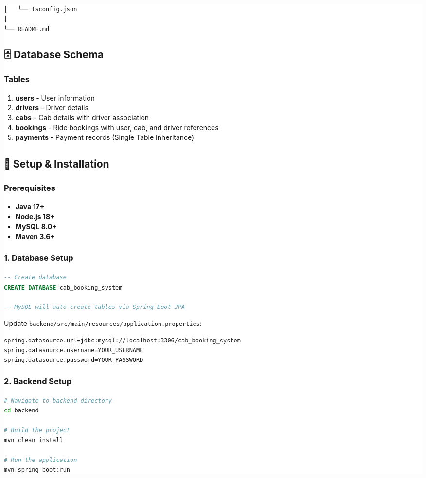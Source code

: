 ```
│   └── tsconfig.json
│
└── README.md
```

## 🗄️ Database Schema

### Tables

1. **users** - User information
2. **drivers** - Driver details
3. **cabs** - Cab details with driver association
4. **bookings** - Ride bookings with user, cab, and driver references
5. **payments** - Payment records (Single Table Inheritance)

## 🚀 Setup & Installation

### Prerequisites

- **Java 17+**
- **Node.js 18+**
- **MySQL 8.0+**
- **Maven 3.6+**

### 1. Database Setup

```sql
-- Create database
CREATE DATABASE cab_booking_system;

-- MySQL will auto-create tables via Spring Boot JPA
```

Update `backend/src/main/resources/application.properties`:

```properties
spring.datasource.url=jdbc:mysql://localhost:3306/cab_booking_system
spring.datasource.username=YOUR_USERNAME
spring.datasource.password=YOUR_PASSWORD
```

### 2. Backend Setup

```bash
# Navigate to backend directory
cd backend

# Build the project
mvn clean install

# Run the application
mvn spring-boot:run
```
